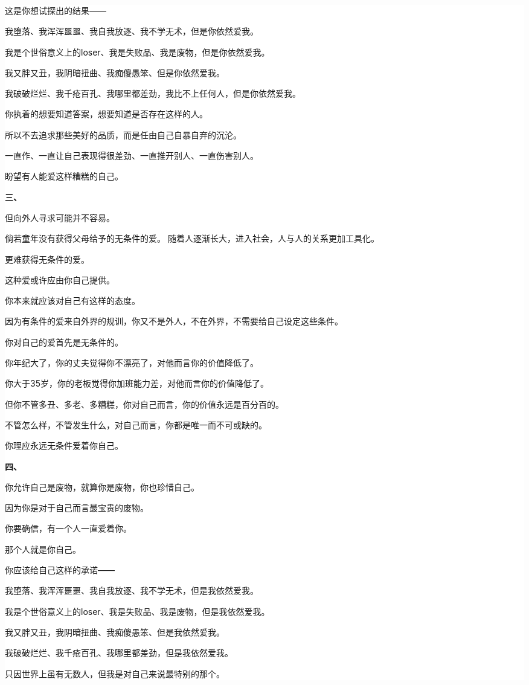 这是你想试探出的结果——

我堕落、我浑浑噩噩、我自我放逐、我不学无术，但是你依然爱我。

我是个世俗意义上的loser、我是失败品、我是废物，但是你依然爱我。

我又胖又丑，我阴暗扭曲、我痴傻愚笨、但是你依然爱我。

我破破烂烂、我千疮百孔、我哪里都差劲，我比不上任何人，但是你依然爱我。

你执着的想要知道答案，想要知道是否存在这样的人。

所以不去追求那些美好的品质，而是任由自己自暴自弃的沉沦。

一直作、一直让自己表现得很差劲、一直推开别人、一直伤害别人。

盼望有人能爱这样糟糕的自己。

**三、**

但向外人寻求可能并不容易。

倘若童年没有获得父母给予的无条件的爱。  随着人逐渐长大，进入社会，人与人的关系更加工具化。

更难获得无条件的爱。

这种爱或许应由你自己提供。

你本来就应该对自己有这样的态度。

因为有条件的爱来自外界的规训，你又不是外人，不在外界，不需要给自己设定这些条件。

你对自己的爱首先是无条件的。

你年纪大了，你的丈夫觉得你不漂亮了，对他而言你的价值降低了。

你大于35岁，你的老板觉得你加班能力差，对他而言你的价值降低了。

但你不管多丑、多老、多糟糕，你对自己而言，你的价值永远是百分百的。

不管怎么样，不管发生什么，对自己而言，你都是唯一而不可或缺的。

你理应永远无条件爱着你自己。

**四、**

你允许自己是废物，就算你是废物，你也珍惜自己。

因为你是对于自己而言最宝贵的废物。

你要确信，有一个人一直爱着你。

那个人就是你自己。

你应该给自己这样的承诺——

我堕落、我浑浑噩噩、我自我放逐、我不学无术，但是我依然爱我。

我是个世俗意义上的loser、我是失败品、我是废物，但是我依然爱我。

我又胖又丑，我阴暗扭曲、我痴傻愚笨、但是我依然爱我。

我破破烂烂、我千疮百孔、我哪里都差劲，但是我依然爱我。

只因世界上虽有无数人，但我是对自己来说最特别的那个。
